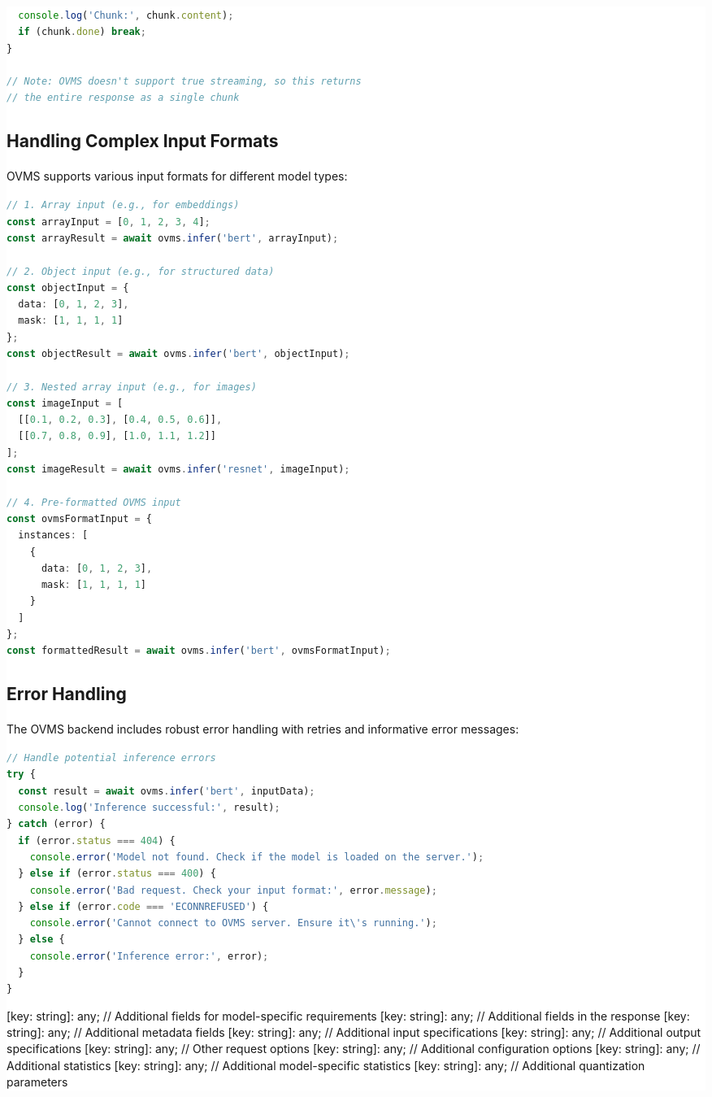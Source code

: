 ```typescript
  console.log('Chunk:', chunk.content);
  if (chunk.done) break;
}

// Note: OVMS doesn't support true streaming, so this returns
// the entire response as a single chunk
```

## Handling Complex Input Formats

OVMS supports various input formats for different model types:

```typescript
// 1. Array input (e.g., for embeddings)
const arrayInput = [0, 1, 2, 3, 4];
const arrayResult = await ovms.infer('bert', arrayInput);

// 2. Object input (e.g., for structured data)
const objectInput = {
  data: [0, 1, 2, 3],
  mask: [1, 1, 1, 1]
};
const objectResult = await ovms.infer('bert', objectInput);

// 3. Nested array input (e.g., for images)
const imageInput = [
  [[0.1, 0.2, 0.3], [0.4, 0.5, 0.6]],
  [[0.7, 0.8, 0.9], [1.0, 1.1, 1.2]]
];
const imageResult = await ovms.infer('resnet', imageInput);

// 4. Pre-formatted OVMS input
const ovmsFormatInput = {
  instances: [
    {
      data: [0, 1, 2, 3],
      mask: [1, 1, 1, 1]
    }
  ]
};
const formattedResult = await ovms.infer('bert', ovmsFormatInput);
```

## Error Handling

The OVMS backend includes robust error handling with retries and informative error messages:

```typescript
// Handle potential inference errors
try {
  const result = await ovms.infer('bert', inputData);
  console.log('Inference successful:', result);
} catch (error) {
  if (error.status === 404) {
    console.error('Model not found. Check if the model is loaded on the server.');
  } else if (error.status === 400) {
    console.error('Bad request. Check your input format:', error.message);
  } else if (error.code === 'ECONNREFUSED') {
    console.error('Cannot connect to OVMS server. Ensure it\'s running.');
  } else {
    console.error('Inference error:', error);
  }
}
```


  [key: string]: any;        // Additional fields for model-specific requirements
  [key: string]: any;        // Additional fields in the response
  [key: string]: any;        // Additional metadata fields
  [key: string]: any;        // Additional input specifications
  [key: string]: any;        // Additional output specifications
  [key: string]: any;        // Other request options
  [key: string]: any;        // Additional configuration options
  [key: string]: any;        // Additional statistics
  [key: string]: any;        // Additional model-specific statistics
  [key: string]: any;        // Additional quantization parameters